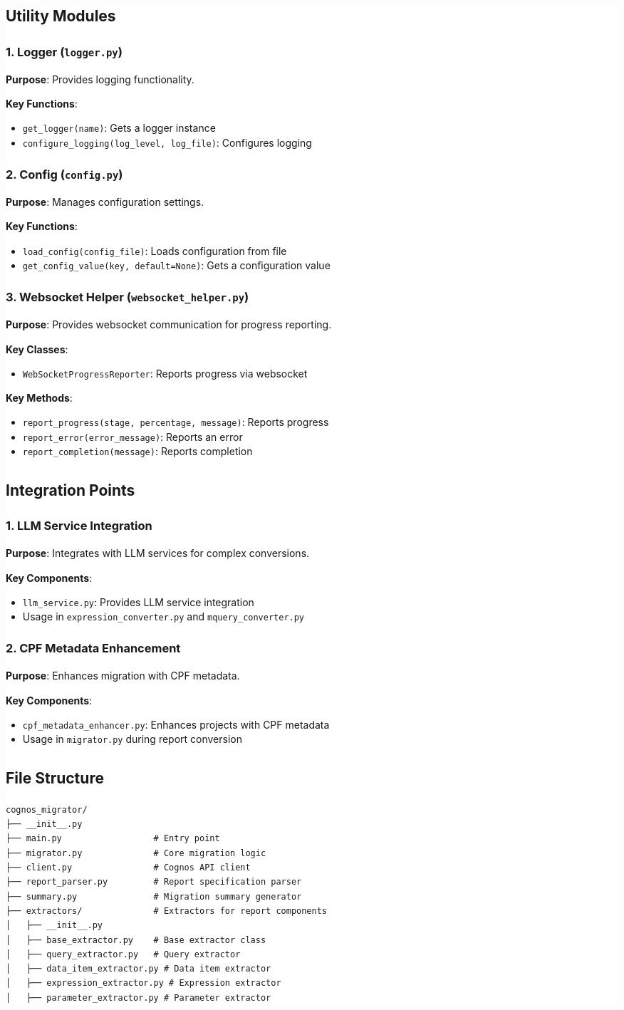 ## Utility Modules

### 1. Logger (`logger.py`)

**Purpose**: Provides logging functionality.

**Key Functions**:
- `get_logger(name)`: Gets a logger instance
- `configure_logging(log_level, log_file)`: Configures logging

### 2. Config (`config.py`)

**Purpose**: Manages configuration settings.

**Key Functions**:
- `load_config(config_file)`: Loads configuration from file
- `get_config_value(key, default=None)`: Gets a configuration value

### 3. Websocket Helper (`websocket_helper.py`)

**Purpose**: Provides websocket communication for progress reporting.

**Key Classes**:
- `WebSocketProgressReporter`: Reports progress via websocket

**Key Methods**:
- `report_progress(stage, percentage, message)`: Reports progress
- `report_error(error_message)`: Reports an error
- `report_completion(message)`: Reports completion

## Integration Points

### 1. LLM Service Integration

**Purpose**: Integrates with LLM services for complex conversions.

**Key Components**:
- `llm_service.py`: Provides LLM service integration
- Usage in `expression_converter.py` and `mquery_converter.py`

### 2. CPF Metadata Enhancement

**Purpose**: Enhances migration with CPF metadata.

**Key Components**:
- `cpf_metadata_enhancer.py`: Enhances projects with CPF metadata
- Usage in `migrator.py` during report conversion

## File Structure

```
cognos_migrator/
├── __init__.py
├── main.py                  # Entry point
├── migrator.py              # Core migration logic
├── client.py                # Cognos API client
├── report_parser.py         # Report specification parser
├── summary.py               # Migration summary generator
├── extractors/              # Extractors for report components
│   ├── __init__.py
│   ├── base_extractor.py    # Base extractor class
│   ├── query_extractor.py   # Query extractor
│   ├── data_item_extractor.py # Data item extractor
│   ├── expression_extractor.py # Expression extractor
│   ├── parameter_extractor.py # Parameter extractor
```